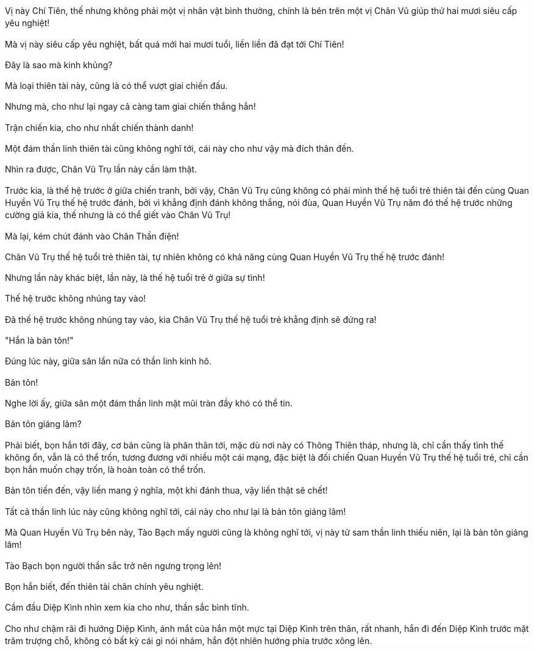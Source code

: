Vị này Chí Tiên, thế nhưng không phải một vị nhân vật bình thường, chính là bên trên một vị Chân Vũ giúp thứ hai mươi siêu cấp yêu nghiệt!

Mà vị này siêu cấp yêu nghiệt, bất quá mới hai mươi tuổi, liền liền đã đạt tới Chí Tiên!

Đây là sao mà kinh khủng?

Mà loại thiên tài này, cũng là có thể vượt giai chiến đấu.

Nhưng mà, cho như lại ngay cả càng tam giai chiến thắng hắn!

Trận chiến kia, cho như nhất chiến thành danh!

Một đám thần linh thiên tài cũng không nghĩ tới, cái này cho như vậy mà đích thân đến.

Nhìn ra được, Chân Vũ Trụ lần này cần làm thật.

Trước kia, là thế hệ trước ở giữa chiến tranh, bởi vậy, Chân Vũ Trụ cũng không có phái mình thế hệ tuổi trẻ thiên tài đến cùng Quan Huyền Vũ Trụ thế hệ trước đánh, bởi vì khẳng định đánh không thắng, nói đùa, Quan Huyền Vũ Trụ năm đó thế hệ trước những cường giả kia, thế nhưng là có thể giết vào Chân Vũ Trụ!

Mà lại, kém chút đánh vào Chân Thần điện!

Chân Vũ Trụ thế hệ tuổi trẻ thiên tài, tự nhiên không có khả năng cùng Quan Huyền Vũ Trụ thế hệ trước đánh!

Nhưng lần này khác biệt, lần này, là thế hệ tuổi trẻ ở giữa sự tình!

Thế hệ trước không nhúng tay vào!

Đã thế hệ trước không nhúng tay vào, kia Chân Vũ Trụ thế hệ tuổi trẻ khẳng định sẽ đứng ra!

"Hắn là bản tôn!"

Đúng lúc này, giữa sân lần nữa có thần linh kinh hô.

Bản tôn!

Nghe lời ấy, giữa sân một đám thần linh mặt mũi tràn đầy khó có thể tin.

Bản tôn giáng lâm?

Phải biết, bọn hắn tới đây, cơ bản cũng là phân thân tới, mặc dù nơi này có Thông Thiên tháp, nhưng là, chỉ cần thấy tình thế không ổn, vẫn là có thể trốn, tương đương với nhiều một cái mạng, đặc biệt là đối chiến Quan Huyền Vũ Trụ thế hệ tuổi trẻ, chỉ cần bọn hắn muốn chạy trốn, là hoàn toàn có thể trốn.

Bản tôn tiến đến, vậy liền mang ý nghĩa, một khi đánh thua, vậy liền thật sẽ chết!

Tất cả thần linh lúc này cũng không nghĩ tới, cái này cho như lại là bản tôn giáng lâm!

Mà Quan Huyền Vũ Trụ bên này, Tào Bạch mấy người cũng là không nghĩ tới, vị này tử sam thần linh thiếu niên, lại là bản tôn giáng lâm!

Tào Bạch bọn người thần sắc trở nên ngưng trọng lên!

Bọn hắn biết, đến thiên tài chân chính yêu nghiệt.

Cầm đầu Diệp Kình nhìn xem kia cho như, thần sắc bình tĩnh.

Cho như chậm rãi đi hướng Diệp Kình, ánh mắt của hắn một mực tại Diệp Kình trên thân, rất nhanh, hắn đi đến Diệp Kình trước mặt trăm trượng chỗ, không có bất kỳ cái gì nói nhảm, hắn đột nhiên hướng phía trước xông lên.
